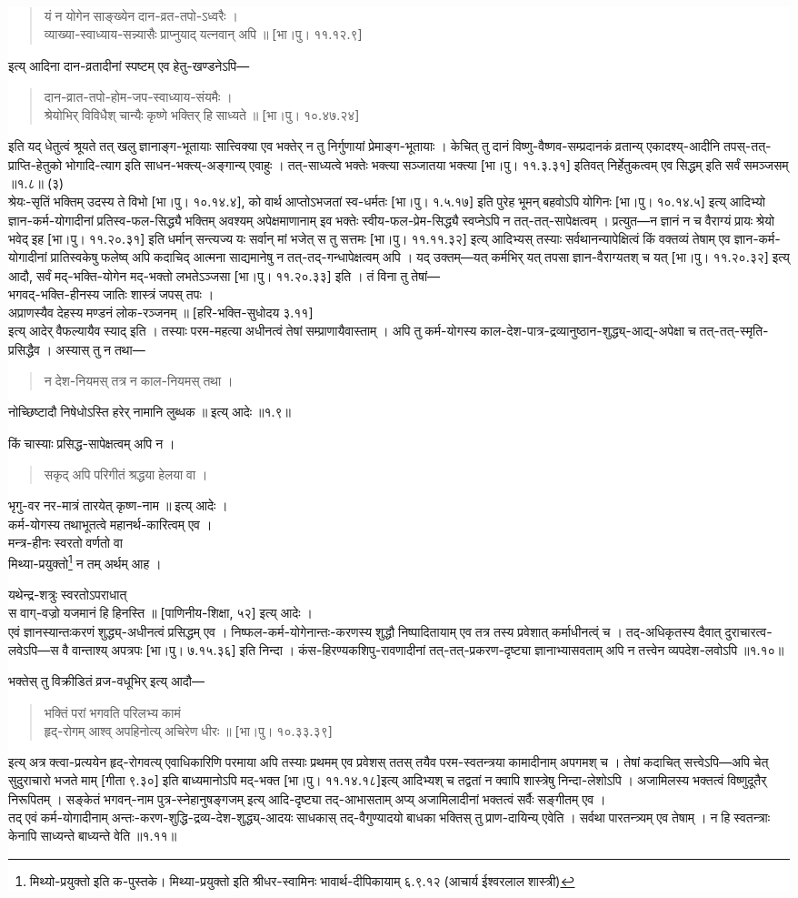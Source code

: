 > यं न योगेन साङ्ख्येन दान-व्रत-तपो-ऽध्वरैः ।  
> व्याख्या-स्वाध्याय-सन्न्यासैः प्राप्नुयाद् यत्नवान् अपि ॥ [भा।पु। ११.१२.९]

इत्य् आदिना दान-व्रतादीनां स्पष्टम् एव हेतु-खण्डनेऽपि—

> दान-व्रात-तपो-होम-जप-स्वाध्याय-संयमैः ।  
> श्रेयोभिर् विविधैश् चान्यैः कृष्णे भक्तिर् हि साध्यते ॥ [भा।पु। १०.४७.२४]

इति यद् धेतुत्वं श्रूयते तत् खलु ज्ञानाङ्ग-भूतायाः सात्त्विक्या एव भक्तेर् न तु निर्गुणायां प्रेमाङ्ग-भूतायाः । केचित् तु दानं विष्णु-वैष्णव-सम्प्रदानकं व्रतान्य् एकादश्य्-आदीनि तपस्-तत्-प्राप्ति-हेतुको भोगादि-त्याग इति साधन-भक्त्य्-अङ्गान्य् एवाहुः । तत्-साध्यत्वे भक्तेः भक्त्या सञ्जातया भक्त्या [भा।पु। ११.३.३१] इतिवत् निर्हेतुकत्वम् एव सिद्धम् इति सर्वं समञ्जसम् ॥१.८॥ (३)  
श्रेयः-सृतिं भक्तिम् उदस्य ते विभो [भा।पु। १०.१४.४], को वार्थ आप्तोऽभजतां स्व-धर्मतः [भा।पु। १.५.१७] इति पुरेह भूमन् बहवोऽपि योगिनः [भा।पु। १०.१४.५] इत्य् आदिभ्यो ज्ञान-कर्म-योगादीनां प्रतिस्व-फल-सिद्ध्यै भक्तिम् अवश्यम् अपेक्षमाणानाम् इव भक्तेः स्वीय-फल-प्रेम-सिद्ध्यै स्वप्नेऽपि न तत्-तत्-सापेक्षत्वम् । प्रत्युत—न ज्ञानं न च वैराग्यं प्रायः श्रेयो भवेद् इह [भा।पु। ११.२०.३१] इति धर्मान् सन्त्यज्य यः सर्वान् मां भजेत् स तु सत्तमः [भा।पु। ११.११.३२] इत्य् आदिभ्यस् तस्याः सर्वथानन्यापेक्षित्वं किं वक्तव्यं तेषाम् एव ज्ञान-कर्म-योगादीनां प्रातिस्वकेषु फलेष्व् अपि कदाचिद् आत्मना साद्यमानेषु न तत्-तद्-गन्धापेक्षत्वम् अपि । यद् उक्तम्—यत् कर्मभिर् यत् तपसा ज्ञान-वैराग्यतश् च यत् [भा।पु। ११.२०.३२] इत्य् आदौ, सर्वं मद्-भक्ति-योगेन मद्-भक्तो लभतेऽञ्जसा [भा।पु। ११.२०.३३] इति । तं विना तु तेषां—  
भगवद्-भक्ति-हीनस्य जातिः शास्त्रं जपस् तपः ।  
अप्राणस्यैव देहस्य मण्डनं लोक-रञ्जनम् ॥ [हरि-भक्ति-सुधोदय ३.११]  
इत्य् आदेर् वैफल्यायैव स्याद् इति । तस्याः परम-महत्या अधीनत्वं तेषां सम्प्राणायैवास्ताम् । अपि तु कर्म-योगस्य काल-देश-पात्र-द्रव्यानुष्ठान-शुद्ध्य्-आद्य्-अपेक्षा च तत्-तत्-स्मृति-प्रसिद्धैव । अस्यास् तु न तथा—

> न देश-नियमस् तत्र न काल-नियमस् तथा ।

नोच्छिष्टादौ निषेधोऽस्ति हरेर् नामानि लुब्धक ॥ इत्य् आदेः ॥१.९॥

किं चास्याः प्रसिद्ध-सापेक्षत्वम् अपि न ।

> सकृद् अपि परिगीतं श्रद्धया हेलया वा ।

भृगु-वर नर-मात्रं तारयेत् कृष्ण-नाम ॥ इत्य् आदेः ।  
कर्म-योगस्य तथाभूतत्वे महानर्थ-कारित्वम् एव ।  
मन्त्र-हीनः स्वरतो वर्णतो वा  
मिथ्या-प्रयुक्तो[^२] न तम् अर्थम् आह ।

[^२]:
     मिथ्यो-प्रयुक्तो इति क-पुस्तके। मिथ्या-प्रयुक्तो इति श्रीधर-स्वामिनः भावार्थ-दीपिकायाम् ६.९.१२ (आचार्य ईश्वरलाल शास्त्री)

यथेन्द्र-शत्रुः स्वरतोऽपराधात्  
स वाग्-वज्रो यजमानं हि हिनस्ति ॥ [पाणिनीय-शिक्षा, ५२] इत्य् आदेः ।  
एवं ज्ञानस्यान्तःकरणं शुद्ध्य्-अधीनत्वं प्रसिद्धम् एव । निष्फल-कर्म-योगेनान्तः-करणस्य शुद्धौ निष्पादितायाम् एव तत्र तस्य प्रवेशात् कर्माधीनत्व्ं च । तद्-अधिकृतस्य दैवात् दुराचारत्व-लवेऽपि—स वै वान्ताश्य् अपत्रपः [भा।पु। ७.१५.३६] इति निन्दा । कंस-हिरण्यकशिपु-रावणादीनां तत्-तत्-प्रकरण-दृष्ट्या ज्ञानाभ्यासवताम् अपि न तत्त्वेन व्यपदेश-लवोऽपि ॥१.१०॥

भक्तेस् तु विक्रीडितं व्रज-वधूभिर् इत्य् आदौ—

> भक्तिं परां भगवति परिलभ्य कामं   
> हृद्-रोगम् आश्व् अपहिनोत्य् अचिरेण धीरः ॥ [भा।पु। १०.३३.३९]

इत्य् अत्र क्त्वा-प्रत्ययेन हृद्-रोगवत्य् एवाधिकारिणि परमाया अपि तस्याः प्रथमम् एव प्रवेशस् ततस् तयैव परम-स्वतन्त्रया कामादीनाम् अपगमश् च । तेषां कदाचित् सत्त्वेऽपि—अपि चेत् सुदुराचारो भजते माम् [गीता ९.३०] इति बाध्यमानोऽपि मद्-भक्त [भा।पु। ११.१४.१८]इत्य् आदिभ्यश् च तद्वतां न क्वापि शास्त्रेषु निन्दा-लेशोऽपि । अजामिलस्य भक्तत्वं विष्णुदूतैर् निरूपितम् । सङ्केतं भगवन्-नाम पुत्र-स्नेहानुषङ्गजम् इत्य् आदि-दृष्ट्या तद्-आभासताम् अप्य् अजामिलादीनां भक्तत्वं सर्वैः सङ्गीतम् एव ।  
तद् एवं कर्म-योगादीनाम् अन्तः-करण-शुद्धि-द्रव्य-देश-शुद्ध्य्-आदयः साधकास् तद्-वैगुण्यादयो बाधका भक्तिस् तु प्राण-दायिन्य् एवेति । सर्वथा पारतन्त्र्यम् एव तेषाम् । न हि स्वतन्त्राः केनापि साध्यन्ते बाध्यन्ते वेति ॥१.११॥
